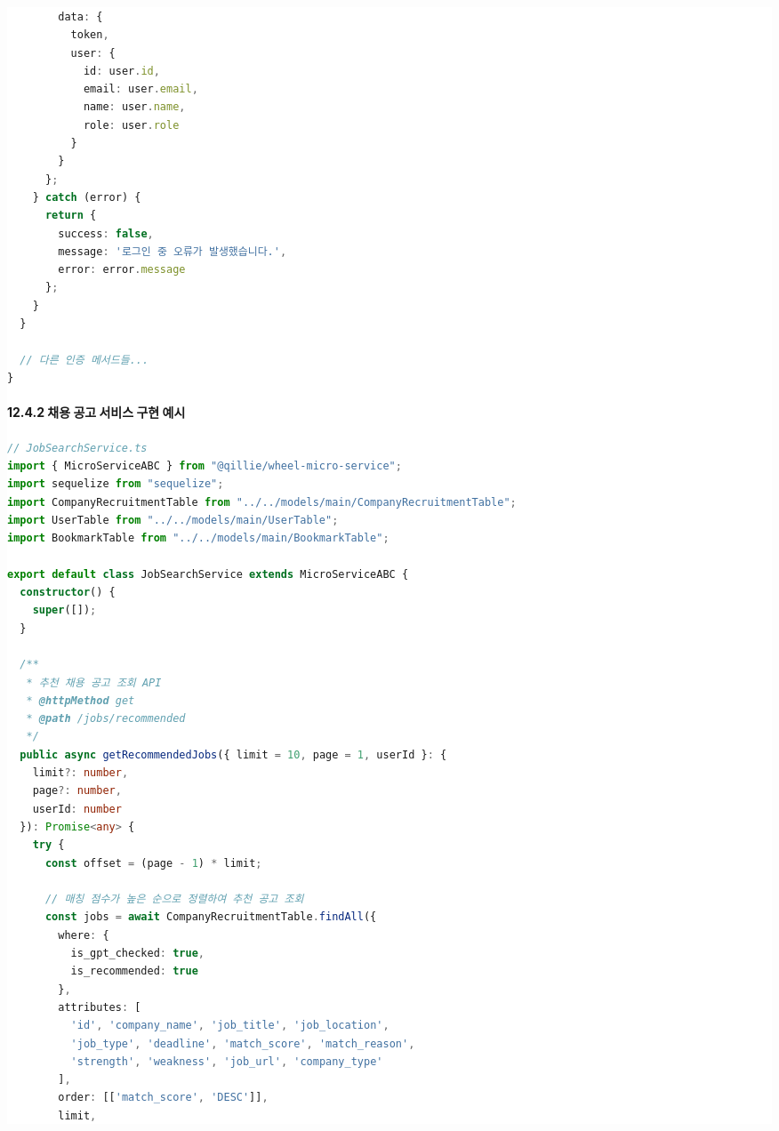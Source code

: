 ```typescript
        data: {
          token,
          user: {
            id: user.id,
            email: user.email,
            name: user.name,
            role: user.role
          }
        }
      };
    } catch (error) {
      return {
        success: false,
        message: '로그인 중 오류가 발생했습니다.',
        error: error.message
      };
    }
  }

  // 다른 인증 메서드들...
}
```

#### 12.4.2 채용 공고 서비스 구현 예시

```typescript
// JobSearchService.ts
import { MicroServiceABC } from "@qillie/wheel-micro-service";
import sequelize from "sequelize";
import CompanyRecruitmentTable from "../../models/main/CompanyRecruitmentTable";
import UserTable from "../../models/main/UserTable";
import BookmarkTable from "../../models/main/BookmarkTable";

export default class JobSearchService extends MicroServiceABC {
  constructor() {
    super([]);
  }

  /**
   * 추천 채용 공고 조회 API
   * @httpMethod get
   * @path /jobs/recommended
   */
  public async getRecommendedJobs({ limit = 10, page = 1, userId }: { 
    limit?: number, 
    page?: number,
    userId: number 
  }): Promise<any> {
    try {
      const offset = (page - 1) * limit;
      
      // 매칭 점수가 높은 순으로 정렬하여 추천 공고 조회
      const jobs = await CompanyRecruitmentTable.findAll({
        where: {
          is_gpt_checked: true,
          is_recommended: true
        },
        attributes: [
          'id', 'company_name', 'job_title', 'job_location', 
          'job_type', 'deadline', 'match_score', 'match_reason', 
          'strength', 'weakness', 'job_url', 'company_type'
        ],
        order: [['match_score', 'DESC']],
        limit,
```
